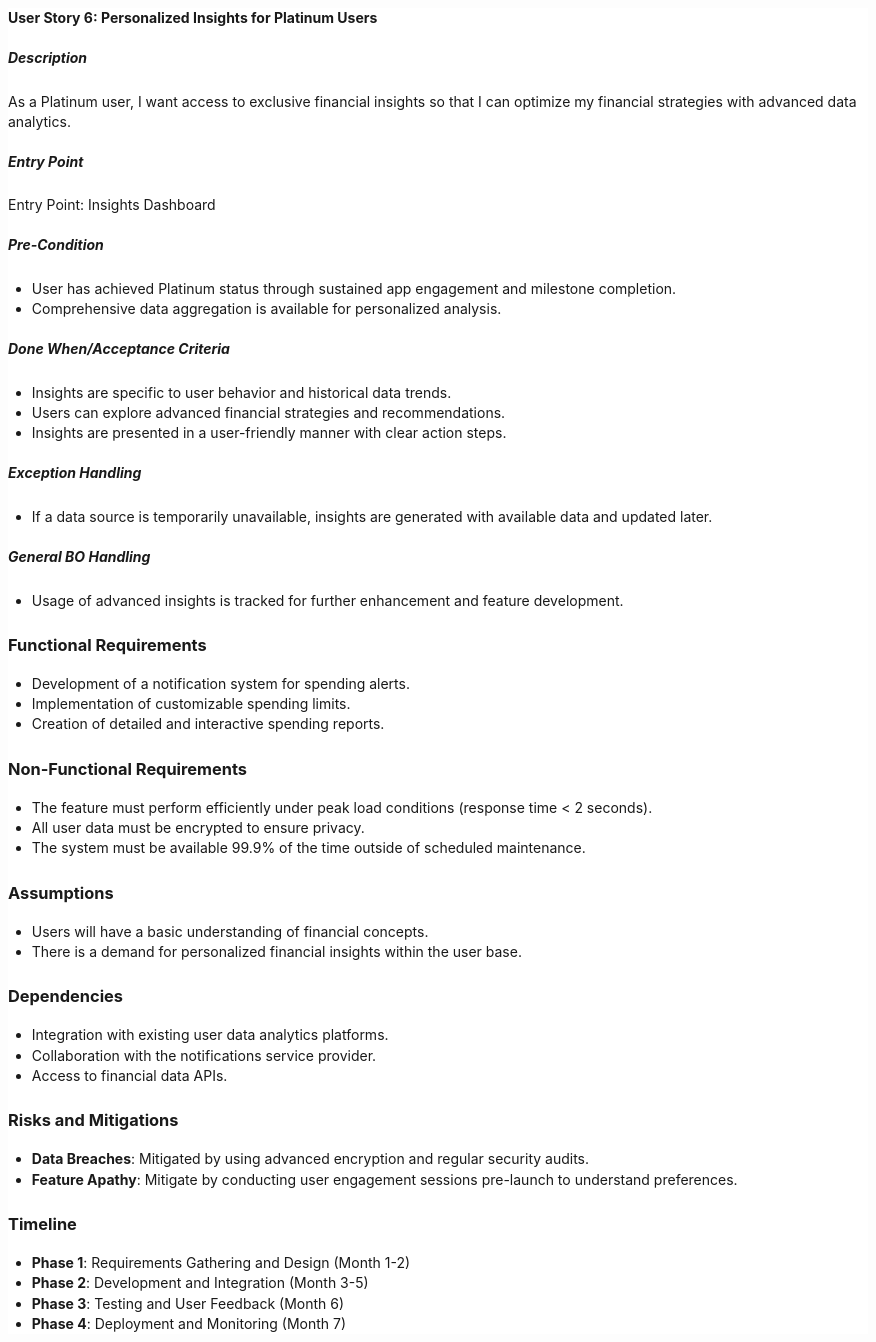 #### User Story 6: Personalized Insights for Platinum Users

##### Description
As a Platinum user, I want access to exclusive financial insights so that I can optimize my financial strategies with advanced data analytics.

##### Entry Point
Entry Point: Insights Dashboard

##### Pre-Condition
- User has achieved Platinum status through sustained app engagement and milestone completion.
- Comprehensive data aggregation is available for personalized analysis.

##### Done When/Acceptance Criteria
- Insights are specific to user behavior and historical data trends.
- Users can explore advanced financial strategies and recommendations.
- Insights are presented in a user-friendly manner with clear action steps.

##### Exception Handling
- If a data source is temporarily unavailable, insights are generated with available data and updated later.

##### General BO Handling
- Usage of advanced insights is tracked for further enhancement and feature development.

### Functional Requirements
- Development of a notification system for spending alerts.
- Implementation of customizable spending limits.
- Creation of detailed and interactive spending reports.
  
### Non-Functional Requirements
- The feature must perform efficiently under peak load conditions (response time < 2 seconds).
- All user data must be encrypted to ensure privacy.
- The system must be available 99.9% of the time outside of scheduled maintenance.

### Assumptions
- Users will have a basic understanding of financial concepts.
- There is a demand for personalized financial insights within the user base.

### Dependencies
- Integration with existing user data analytics platforms.
- Collaboration with the notifications service provider.
- Access to financial data APIs.

### Risks and Mitigations
- **Data Breaches**: Mitigated by using advanced encryption and regular security audits.
- **Feature Apathy**: Mitigate by conducting user engagement sessions pre-launch to understand preferences.

### Timeline
- **Phase 1**: Requirements Gathering and Design (Month 1-2)
- **Phase 2**: Development and Integration (Month 3-5)
- **Phase 3**: Testing and User Feedback (Month 6)
- **Phase 4**: Deployment and Monitoring (Month 7)
